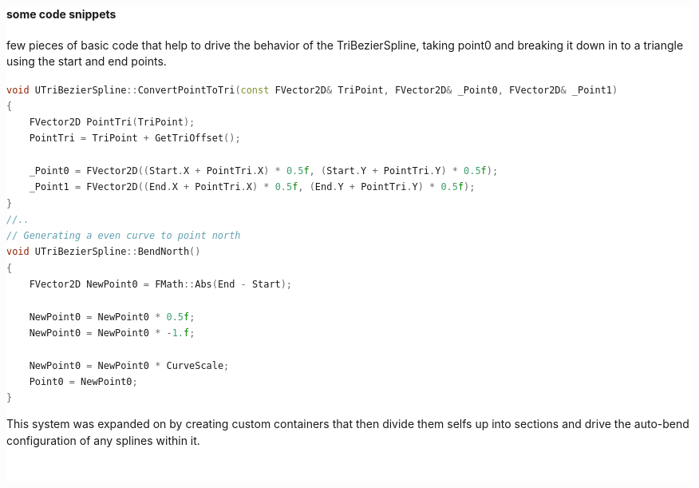 #### some code snippets
few pieces of basic code that help to drive the behavior of the TriBezierSpline, taking point0 and breaking it down
in to a triangle using the start and end points.
```cpp
void UTriBezierSpline::ConvertPointToTri(const FVector2D& TriPoint, FVector2D& _Point0, FVector2D& _Point1)
{
	FVector2D PointTri(TriPoint);
	PointTri = TriPoint + GetTriOffset();

	_Point0 = FVector2D((Start.X + PointTri.X) * 0.5f, (Start.Y + PointTri.Y) * 0.5f);
	_Point1 = FVector2D((End.X + PointTri.X) * 0.5f, (End.Y + PointTri.Y) * 0.5f);
}
//..
// Generating a even curve to point north
void UTriBezierSpline::BendNorth()
{
	FVector2D NewPoint0 = FMath::Abs(End - Start);

	NewPoint0 = NewPoint0 * 0.5f;
	NewPoint0 = NewPoint0 * -1.f;

	NewPoint0 = NewPoint0 * CurveScale;
	Point0 = NewPoint0;
}
```
This system was expanded on by creating custom containers that then divide them selfs up into sections
and drive the auto-bend configuration of any splines within it.  
<br/><br/>